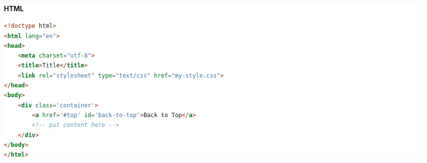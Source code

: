 **HTML**

```html
<!doctype html>
<html lang="en">
<head>
    <meta charset="utf-8">
    <title>Title</title>
    <link rel="stylesheet" type="text/css" href="my-style.css">
</head>
<body>
    <div class='container'>
        <a href='#top' id='back-to-top'>Back to Top</a>
        <!-- put content here -->
    </div>
</body>
</html>
```